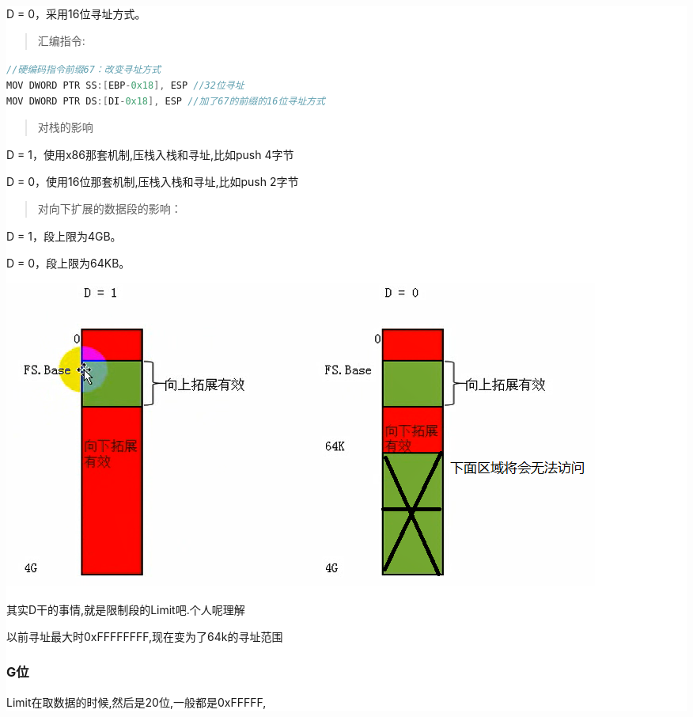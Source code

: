 D = 0，采用16位寻址方式。

> 汇编指令:

```c++
//硬编码指令前缀67：改变寻址方式
MOV DWORD PTR SS:[EBP-0x18], ESP //32位寻址
MOV DWORD PTR DS:[DI-0x18], ESP //加了67的前缀的16位寻址方式
```



>对栈的影响


D = 1，使用x86那套机制,压栈入栈和寻址,比如push 4字节

D = 0，使用16位那套机制,压栈入栈和寻址,比如push 2字节



> 对向下扩展的数据段的影响：


D = 1，段上限为4GB。

D = 0，段上限为64KB。

![image-20230115101919954](./img/image-20230115101919954.png)

其实D干的事情,就是限制段的Limit吧.个人呢理解

以前寻址最大时0xFFFFFFFF,现在变为了64k的寻址范围



### G位 




Limit在取数据的时候,然后是20位,一般都是0xFFFFF,
